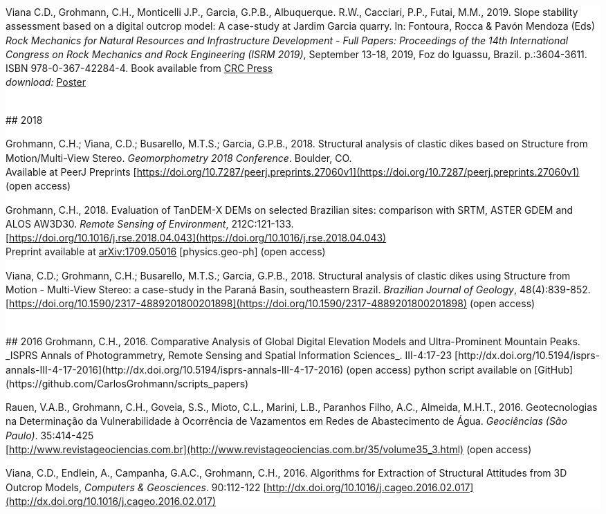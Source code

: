 <a name="isrm_slope"></a>Viana C.D., Grohmann, C.H., Monticelli J.P., Garcia, G.P.B., Albuquerque. R.W., Cacciari, P.P., Futai, M.M., 2019. Slope stability assessment based on a digital outcrop model: A case-study at Jardim Garcia quarry. In: Fontoura, Rocca & Pavón Mendoza (Eds) _Rock Mechanics for Natural Resources and Infrastructure Development - Full Papers: Proceedings of the 14th International Congress on Rock Mechanics and Rock Engineering (ISRM 2019)_, September 13-18, 2019, Foz do Iguassu, Brazil. p.:3604-3611. ISBN 978-0-367-42284-4. Book available from [CRC Press](https://www.crcpress.com/Rock-Mechanics-for-Natural-Resources-and-Infrastructure-Development---Full/Fontoura-Rocca-Mendoza/p/book/9780367422844)  
*download:* [Poster]({{site.baseurl}}/pub/ISRM2019/ISRM2019_Poster_PedreiraGarcia.pdf) 



<br>
## 2018 



<a name="gmorph"></a>Grohmann, C.H.; Viana, C.D.; Busarello, M.T.S.; Garcia, G.P.B., 2018. Structural analysis of clastic dikes based on Structure from Motion/Multi-View Stereo. _Geomorphometry 2018 Conference_. Boulder, CO.  
Available at PeerJ Preprints  [https://doi.org/10.7287/peerj.preprints.27060v1](https://doi.org/10.7287/peerj.preprints.27060v1) (open access)

<a name="rse_tdx"></a>Grohmann, C.H., 2018. Evaluation of TanDEM-X DEMs on selected Brazilian sites: comparison with SRTM, ASTER GDEM and ALOS AW3D30. _Remote Sensing of Environment_, 212C:121-133.    
[https://doi.org/10.1016/j.rse.2018.04.043](https://doi.org/10.1016/j.rse.2018.04.043)  
Preprint available at [arXiv:1709.05016](https://arxiv.org/abs/1709.05016) [physics.geo-ph] (open access)

<a name="bjgeo_camila"></a>Viana, C.D.; Grohmann, C.H.; Busarello, M.T.S.; Garcia, G.P.B., 2018. Structural analysis of clastic dikes using Structure from Motion - Multi-View Stereo: a case-study in the Paraná Basin, southeastern Brazil. _Brazilian Journal of Geology_, 48(4):839-852.  
[https://doi.org/10.1590/2317-4889201800201898](https://doi.org/10.1590/2317-4889201800201898) (open access)

<br>
## 2016 
<a name="gdem_isprs"></a>Grohmann, C.H., 2016. Comparative Analysis of Global Digital Elevation Models and Ultra-Prominent Mountain Peaks. _ISPRS Annals of Photogrammetry, Remote Sensing and Spatial Information Sciences_. III-4:17-23  
[http://dx.doi.org/10.5194/isprs-annals-III-4-17-2016](http://dx.doi.org/10.5194/isprs-annals-III-4-17-2016) (open access)  
python script available on [GitHub](https://github.com/CarlosGrohmann/scripts_papers)  

<a name="rauen2016"></a>Rauen, V.A.B., Grohmann, C.H., Goveia, S.S., Mioto, C.L., Marini, L.B., Paranhos Filho, A.C., Almeida, M.H.T., 2016. Geotecnologias na Determinação da Vulnerabilidade à Ocorrência de Vazamentos em Redes de Abastecimento de Água. _Geociências (São Paulo)_. 35:414-425  
[http://www.revistageociencias.com.br](http://www.revistageociencias.com.br/35/volume35_3.html) (open access)  

<a name="viana2016"></a>Viana, C.D., Endlein, A., Campanha, G.A.C., Grohmann, C.H., 2016. Algorithms for Extraction of Structural Attitudes from 3D Outcrop Models, _Computers & Geosciences_. 90:112-122
[http://dx.doi.org/10.1016/j.cageo.2016.02.017](http://dx.doi.org/10.1016/j.cageo.2016.02.017)  

